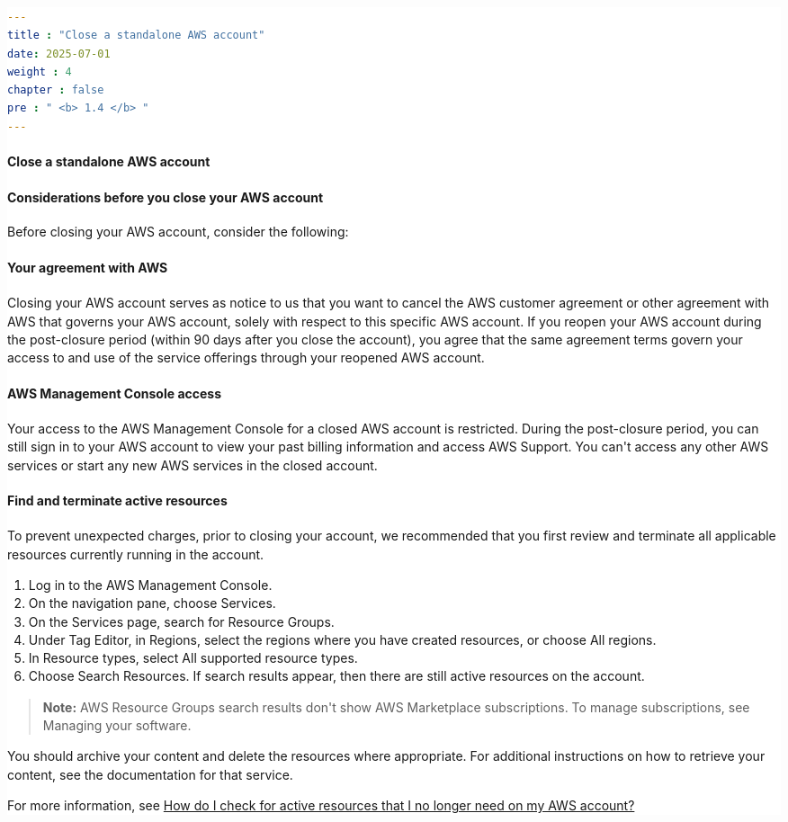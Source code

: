 ```yaml
---
title : "Close a standalone AWS account"
date: 2025-07-01
weight : 4
chapter : false
pre : " <b> 1.4 </b> "
---
```


#### Close a standalone AWS account

#### Considerations before you close your AWS account

Before closing your AWS account, consider the following:

#### Your agreement with AWS

Closing your AWS account serves as notice to us that you want to cancel the AWS customer agreement or other agreement with AWS that governs your AWS account, solely with respect to this specific AWS account. If you reopen your AWS account during the post-closure period (within 90 days after you close the account), you agree that the same agreement terms govern your access to and use of the service offerings through your reopened AWS account.

#### AWS Management Console access

Your access to the AWS Management Console for a closed AWS account is restricted. During the post-closure period, you can still sign in to your AWS account to view your past billing information and access AWS Support. You can't access any other AWS services or start any new AWS services in the closed account.

#### Find and terminate active resources

To prevent unexpected charges, prior to closing your account, we recommended that you first review and terminate all applicable resources currently running in the account.

1. Log in to the AWS Management Console.
2. On the navigation pane, choose Services.
3. On the Services page, search for Resource Groups.
4. Under Tag Editor, in Regions, select the regions where you have created resources, or choose All regions.
5. In Resource types, select All supported resource types.
6. Choose Search Resources. If search results appear, then there are still active resources on the account.

> **Note:**
> AWS Resource Groups search results don't show AWS Marketplace subscriptions. To manage subscriptions, see Managing your software.

You should archive your content and delete the resources where appropriate. For additional instructions on how to retrieve your content, see the documentation for that service.

For more information, see [How do I check for active resources that I no longer need on my AWS account?](link-to-more-info)
